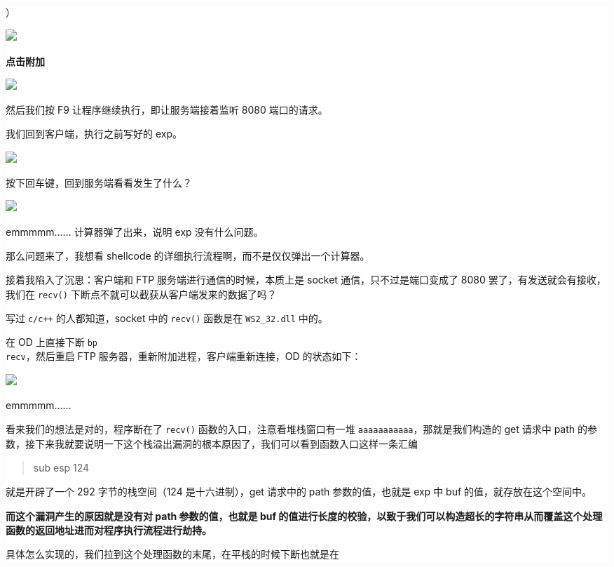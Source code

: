 ）</span></span></p><p class=" _RIL_KEEPER_CLASS_" nodeIndex="55"><div id="RIL_IMG_5" class="RIL_IMG"><img src="/media/posts_images/2018-01-19-2035056453/5"/></div></p><p cid="n78" mdtype="paragraph" class=" _RIL_KEEPER_CLASS_" nodeIndex="56"><span class="md-line md-end-block" cid="n79" mdtype="line" nodeIndex="262"><span md-inline="strong" class="" nodeIndex="263"><strong class=" _RIL_KEEPER_CLASS_" nodeIndex="264">点击附加</strong></span></span></p><p class=" _RIL_KEEPER_CLASS_" nodeIndex="57"><div id="RIL_IMG_6" class="RIL_IMG"><img src="/media/posts_images/2018-01-19-2035056453/6"/></div></p><p cid="n82" mdtype="paragraph" class=" _RIL_KEEPER_CLASS_" nodeIndex="58"><span class="md-line md-end-block" cid="n83" mdtype="line" nodeIndex="265"><span md-inline="plain" nodeIndex="266">然后我们按 F9 让程序继续执行，即让服务端接着监听 8080 端口的请求。</span></span></p><p cid="n84" mdtype="paragraph" class=" _RIL_KEEPER_CLASS_" nodeIndex="59"><span class="md-line md-end-block" cid="n85" mdtype="line" nodeIndex="267"><span md-inline="plain" nodeIndex="268">我们回到客户端，执行之前写好的 exp。</span></span></p><p class=" _RIL_KEEPER_CLASS_" nodeIndex="60"><div id="RIL_IMG_7" class="RIL_IMG"><img src="/media/posts_images/2018-01-19-2035056453/7"/></div></p><p cid="n88" mdtype="paragraph" class=" _RIL_KEEPER_CLASS_" nodeIndex="61"><span class="md-line md-end-block" cid="n89" mdtype="line" nodeIndex="269"><span md-inline="plain" nodeIndex="270">按下回车键，回到服务端看看发生了什么？</span></span></p><p class=" _RIL_KEEPER_CLASS_" nodeIndex="62"><div id="RIL_IMG_8" class="RIL_IMG"><img src="/media/posts_images/2018-01-19-2035056453/8"/></div></p><p cid="n92" mdtype="paragraph" class=" _RIL_KEEPER_CLASS_" nodeIndex="63"><span class="md-line md-end-block" cid="n93" mdtype="line" nodeIndex="271"><span md-inline="plain" nodeIndex="272">emmmmm…… </span></span><span class="md-line md-end-block" cid="n93" mdtype="line" nodeIndex="273"><span md-inline="plain" nodeIndex="274">计算器弹了出来，说明 exp 没有什么问题。</span></span></p><p cid="n94" mdtype="paragraph" class=" _RIL_KEEPER_CLASS_" nodeIndex="64"><span class="md-line md-end-block" cid="n95" mdtype="line" nodeIndex="275"><span md-inline="plain" nodeIndex="276">那么问题来了，我想看 shellcode 的详细执行流程啊，而不是仅仅弹出一个计算器。</span></span></p><p cid="n96" mdtype="paragraph" class=" _RIL_KEEPER_CLASS_" nodeIndex="65"><span class="md-line md-end-block" cid="n97" mdtype="line" nodeIndex="148"><span md-inline="plain" nodeIndex="277">接着我陷入了沉思：客户端和 FTP 服务端进行通信的时候，本质上是 socket 通信，只不过是端口变成了 8080 罢了，有发送就会有接收，我们在 </span><span md-inline="code" spellcheck="false" nodeIndex="278"><code nodeIndex="279">recv()</code></span><span md-inline="plain" nodeIndex="280"> 下断点不就可以截获从客户端发来的数据了吗？</span></span></p><p cid="n98" mdtype="paragraph" class=" _RIL_KEEPER_CLASS_" nodeIndex="66"><span class="md-line md-end-block" cid="n99" mdtype="line" nodeIndex="281"><span md-inline="plain" nodeIndex="282">写过 </span><span md-inline="code" spellcheck="false" nodeIndex="283"><code nodeIndex="284">c/c++</code></span><span md-inline="plain" nodeIndex="285"> 的人都知道，socket 中的 </span><span md-inline="code" spellcheck="false" nodeIndex="286"><code nodeIndex="287">recv()</code></span><span md-inline="plain" nodeIndex="288"> 函数是在 </span><span md-inline="code" spellcheck="false" nodeIndex="289"><code nodeIndex="290">WS2_32.dll</code></span><span md-inline="plain" nodeIndex="291"> 中的。</span></span></p><p cid="n100" mdtype="paragraph" class=" _RIL_KEEPER_CLASS_" nodeIndex="67"><span class="md-line md-end-block" cid="n101" mdtype="line" nodeIndex="292"><span md-inline="plain" nodeIndex="293">在 OD 上直接下断 </span><span md-inline="code" spellcheck="false" nodeIndex="294"><code nodeIndex="295">bp recv</code></span><span md-inline="plain" nodeIndex="296">，然后重启 FTP 服务器，重新附加进程，客户端重新连接，OD 的状态如下：</span></span></p><p class=" _RIL_KEEPER_CLASS_" nodeIndex="68"><div id="RIL_IMG_9" class="RIL_IMG"><img src="/media/posts_images/2018-01-19-2035056453/9"/></div></p><p cid="n104" mdtype="paragraph" class=" _RIL_KEEPER_CLASS_" nodeIndex="69"><span class="md-line md-end-block" cid="n105" mdtype="line" nodeIndex="297"><span md-inline="plain" nodeIndex="298">emmmmm…… </span></span></p><p cid="n106" mdtype="paragraph" class=" _RIL_KEEPER_CLASS_" nodeIndex="70"><span class="md-line md-end-block" cid="n107" mdtype="line" nodeIndex="149"><span md-inline="plain" nodeIndex="299">看来我们的想法是对的，程序断在了 </span><span md-inline="code" spellcheck="false" nodeIndex="300"><code nodeIndex="301">recv()</code></span><span md-inline="plain" nodeIndex="302"> 函数的入口，注意看堆栈窗口有一堆 </span><span md-inline="code" spellcheck="false" nodeIndex="303"><code nodeIndex="304">aaaaaaaaaaa</code></span><span md-inline="plain" nodeIndex="305">，那就是我们构造的 get 请求中 path 的参数，接下来我就要说明一下这个栈溢出漏洞的根本原因了，我们可以看到函数入口这样一条汇编</span></span></p><blockquote cid="n108" mdtype="blockquote" nodeIndex="71"><p cid="n109" mdtype="paragraph" class=" _RIL_KEEPER_CLASS_" nodeIndex="72"><span class="md-line md-end-block" cid="n110" mdtype="line" nodeIndex="306"><span md-inline="plain" nodeIndex="307">sub esp 124</span></span></p></blockquote><p cid="n111" mdtype="paragraph" class=" _RIL_KEEPER_CLASS_" nodeIndex="73"><span class="md-line md-end-block" cid="n112" mdtype="line" nodeIndex="308"><span md-inline="plain" nodeIndex="309">就是开辟了一个 292 字节的栈空间（124 是十六进制），get 请求中的 path 参数的值，也就是 exp 中 buf 的值，就存放在这个空间中。</span></span></p><p cid="n113" mdtype="paragraph" class=" _RIL_KEEPER_CLASS_" nodeIndex="74"><span class="md-line md-end-block" cid="n114" mdtype="line" nodeIndex="310"><span md-inline="strong" class="" nodeIndex="311"><strong class=" _RIL_KEEPER_CLASS_" nodeIndex="312">而这个漏洞产生的原因就是没有对 path 参数的值，也就是 buf 的值进行长度的校验，以致于我们可以构造超长的字符串从而覆盖这个处理函数的返回地址进而对程序执行流程进行劫持。</strong></span></span></p><p cid="n115" mdtype="paragraph" class=" _RIL_KEEPER_CLASS_" nodeIndex="75"><span class="md-line md-end-block" cid="n116" mdtype="line" nodeIndex="150"><span md-inline="plain" nodeIndex="313">具体怎么实现的，我们拉到这个处理函数的末尾，在平栈的时候下断也就是在